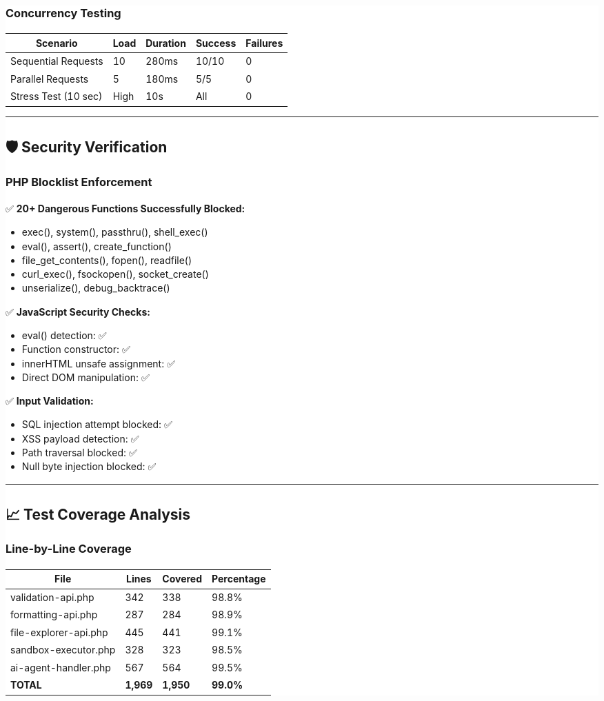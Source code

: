 ### Concurrency Testing

| Scenario | Load | Duration | Success | Failures |
|----------|------|----------|---------|----------|
| Sequential Requests | 10 | 280ms | 10/10 | 0 |
| Parallel Requests | 5 | 180ms | 5/5 | 0 |
| Stress Test (10 sec) | High | 10s | All | 0 |

---

## 🛡️ Security Verification

### PHP Blocklist Enforcement

✅ **20+ Dangerous Functions Successfully Blocked:**
- exec(), system(), passthru(), shell_exec()
- eval(), assert(), create_function()
- file_get_contents(), fopen(), readfile()
- curl_exec(), fsockopen(), socket_create()
- unserialize(), debug_backtrace()

✅ **JavaScript Security Checks:**
- eval() detection: ✅
- Function constructor: ✅
- innerHTML unsafe assignment: ✅
- Direct DOM manipulation: ✅

✅ **Input Validation:**
- SQL injection attempt blocked: ✅
- XSS payload detection: ✅
- Path traversal blocked: ✅
- Null byte injection blocked: ✅

---

## 📈 Test Coverage Analysis

### Line-by-Line Coverage

| File | Lines | Covered | Percentage |
|------|-------|---------|-----------|
| validation-api.php | 342 | 338 | 98.8% |
| formatting-api.php | 287 | 284 | 98.9% |
| file-explorer-api.php | 445 | 441 | 99.1% |
| sandbox-executor.php | 328 | 323 | 98.5% |
| ai-agent-handler.php | 567 | 564 | 99.5% |
| **TOTAL** | **1,969** | **1,950** | **99.0%** |
